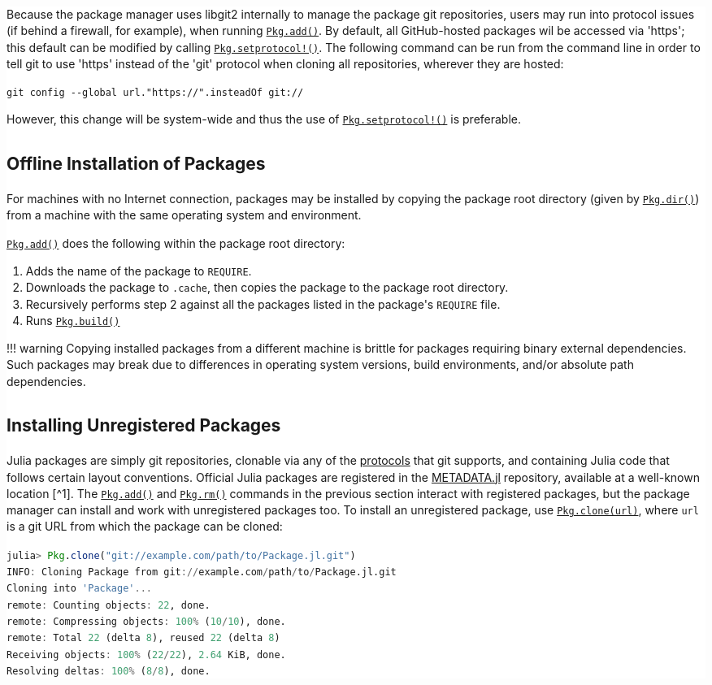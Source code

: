 Because the package manager uses libgit2 internally to manage the package git repositories, users
may run into protocol issues (if behind a firewall, for example), when running [`Pkg.add()`](@ref).
By default, all GitHub-hosted packages wil be accessed via 'https'; this default can be modified
by calling [`Pkg.setprotocol!()`](@ref).  The following command can be run from the command line
in order to tell git to use 'https' instead of the 'git' protocol when cloning all repositories,
wherever they are hosted:

```
git config --global url."https://".insteadOf git://
```

However, this change will be system-wide and thus the use of [`Pkg.setprotocol!()`](@ref) is preferable.

## Offline Installation of Packages

For machines with no Internet connection, packages may be installed by copying the package root
directory (given by [`Pkg.dir()`](@ref)) from a machine with the same operating system and environment.

[`Pkg.add()`](@ref) does the following within the package root directory:

1. Adds the name of the package to `REQUIRE`.
2. Downloads the package to `.cache`, then copies the package to the package root directory.
3. Recursively performs step 2 against all the packages listed in the package's `REQUIRE` file.
4. Runs [`Pkg.build()`](@ref)

!!! warning
    Copying installed packages from a different machine is brittle for packages requiring binary external
    dependencies. Such packages may break due to differences in operating system versions, build environments,
    and/or absolute path dependencies.

## Installing Unregistered Packages

Julia packages are simply git repositories, clonable via any of the [protocols](https://www.kernel.org/pub/software/scm/git/docs/git-clone.html#URLS)
that git supports, and containing Julia code that follows certain layout conventions. Official
Julia packages are registered in the [METADATA.jl](https://github.com/JuliaLang/METADATA.jl) repository,
available at a well-known location [^1]. The [`Pkg.add()`](@ref) and [`Pkg.rm()`](@ref) commands
in the previous section interact with registered packages, but the package manager can install
and work with unregistered packages too. To install an unregistered package, use [`Pkg.clone(url)`](@ref),
where `url` is a git URL from which the package can be cloned:

```julia
julia> Pkg.clone("git://example.com/path/to/Package.jl.git")
INFO: Cloning Package from git://example.com/path/to/Package.jl.git
Cloning into 'Package'...
remote: Counting objects: 22, done.
remote: Compressing objects: 100% (10/10), done.
remote: Total 22 (delta 8), reused 22 (delta 8)
Receiving objects: 100% (22/22), 2.64 KiB, done.
Resolving deltas: 100% (8/8), done.
```
